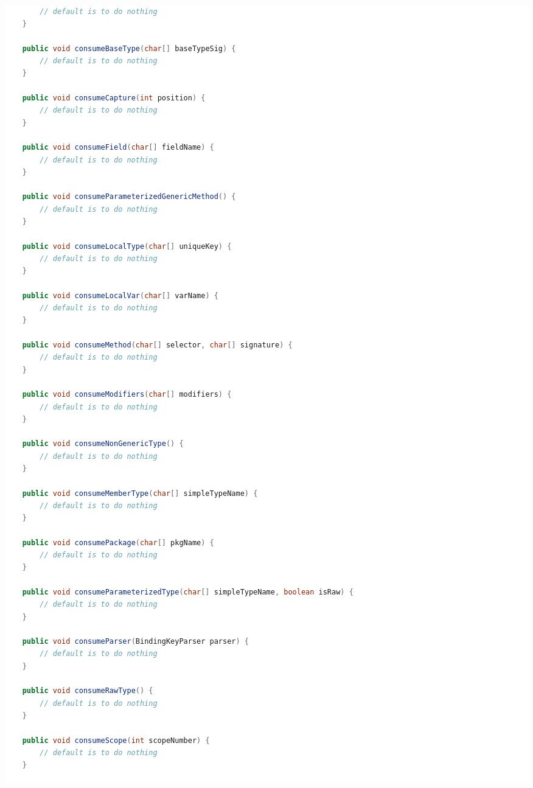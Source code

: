 ```java
		// default is to do nothing
	}
	
	public void consumeBaseType(char[] baseTypeSig) {
		// default is to do nothing
	}

	public void consumeCapture(int position) {
		// default is to do nothing
	}
	
	public void consumeField(char[] fieldName) {
		// default is to do nothing
	}
	
	public void consumeParameterizedGenericMethod() {
		// default is to do nothing
	}
	
	public void consumeLocalType(char[] uniqueKey) {
		// default is to do nothing
	}
	
	public void consumeLocalVar(char[] varName) {
		// default is to do nothing
	}
	
	public void consumeMethod(char[] selector, char[] signature) {
		// default is to do nothing
	}
	
	public void consumeModifiers(char[] modifiers) {
		// default is to do nothing
	}
	
	public void consumeNonGenericType() {
		// default is to do nothing
	}

	public void consumeMemberType(char[] simpleTypeName) {
		// default is to do nothing
	}

	public void consumePackage(char[] pkgName) {
		// default is to do nothing
	}
	
	public void consumeParameterizedType(char[] simpleTypeName, boolean isRaw) {
		// default is to do nothing
	}
	
	public void consumeParser(BindingKeyParser parser) {
		// default is to do nothing
	}
	
	public void consumeRawType() {
		// default is to do nothing
	}
	
	public void consumeScope(int scopeNumber) {
		// default is to do nothing
	}
	
```